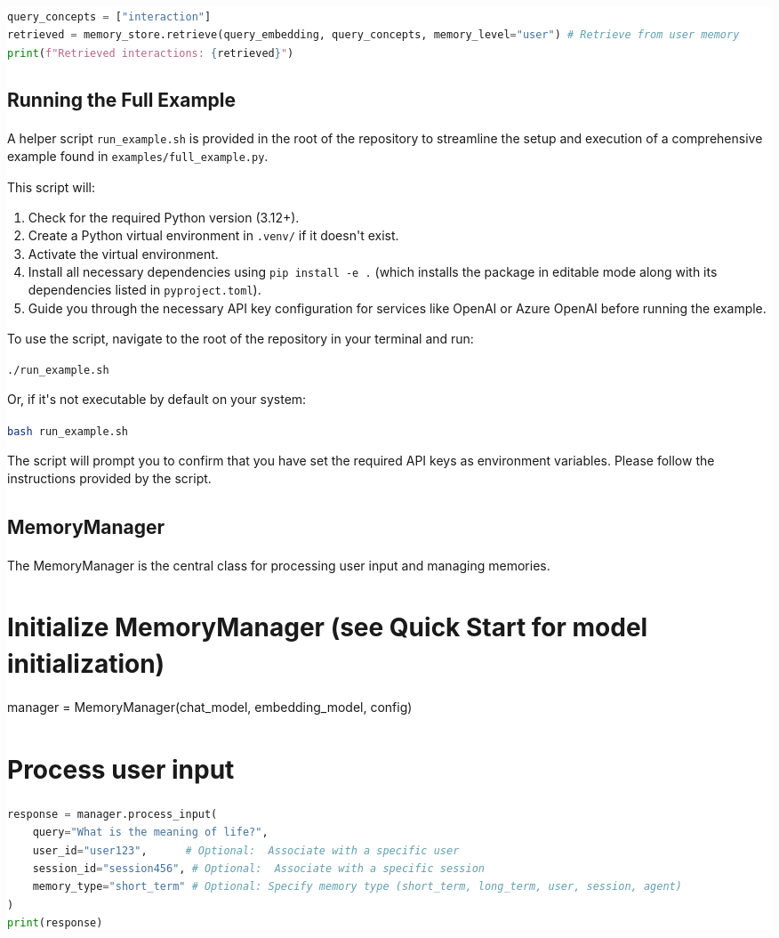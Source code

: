 ```python
query_concepts = ["interaction"]
retrieved = memory_store.retrieve(query_embedding, query_concepts, memory_level="user") # Retrieve from user memory
print(f"Retrieved interactions: {retrieved}")
```

## Running the Full Example

A helper script `run_example.sh` is provided in the root of the repository to streamline the setup and execution of a comprehensive example found in `examples/full_example.py`.

This script will:
1. Check for the required Python version (3.12+).
2. Create a Python virtual environment in `.venv/` if it doesn't exist.
3. Activate the virtual environment.
4. Install all necessary dependencies using `pip install -e .` (which installs the package in editable mode along with its dependencies listed in `pyproject.toml`).
5. Guide you through the necessary API key configuration for services like OpenAI or Azure OpenAI before running the example.

To use the script, navigate to the root of the repository in your terminal and run:
```bash
./run_example.sh
```
Or, if it's not executable by default on your system:
```bash
bash run_example.sh
```
The script will prompt you to confirm that you have set the required API keys as environment variables. Please follow the instructions provided by the script.

## MemoryManager
The MemoryManager is the central class for processing user input and managing memories.

# Initialize MemoryManager (see Quick Start for model initialization)
manager = MemoryManager(chat_model, embedding_model, config)

# Process user input
```python
response = manager.process_input(
    query="What is the meaning of life?",
    user_id="user123",      # Optional:  Associate with a specific user
    session_id="session456", # Optional:  Associate with a specific session
    memory_type="short_term" # Optional: Specify memory type (short_term, long_term, user, session, agent)
)
print(response)
```
